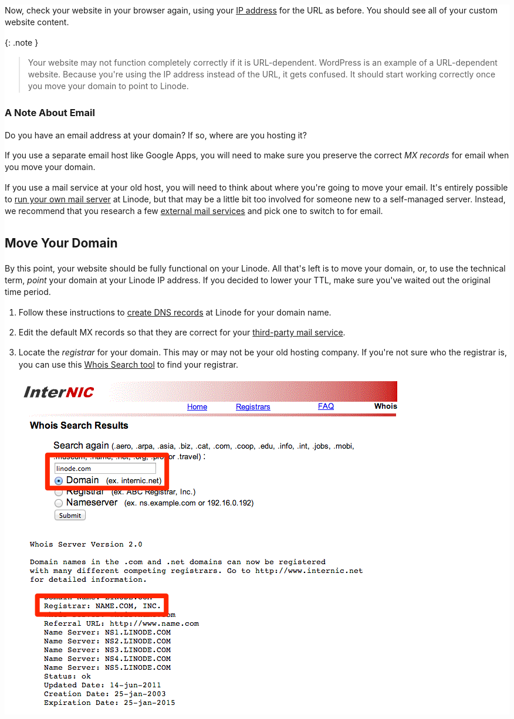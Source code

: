 Now, check your website in your browser again, using your [IP address](/docs/getting-started#sph_finding-the-ip-address) for the URL as before. You should see all of your custom website content.

 {: .note }
>
> Your website may not function completely correctly if it is URL-dependent. WordPress is an example of a URL-dependent website. Because you're using the IP address instead of the URL, it gets confused. It should start working correctly once you move your domain to point to Linode.

### A Note About Email

Do you have an email address at your domain? If so, where are you hosting it?

If you use a separate email host like Google Apps, you will need to make sure you preserve the correct *MX records* for email when you move your domain.

If you use a mail service at your old host, you will need to think about where you're going to move your email. It's entirely possible to [run your own mail server](/docs/mailserver) at Linode, but that may be a little bit too involved for someone new to a self-managed server. Instead, we recommend that you research a few [external mail services](/docs/mailserver#sph_external-mail-services) and pick one to switch to for email.

Move Your Domain
----------------

By this point, your website should be fully functional on your Linode. All that's left is to move your domain, or, to use the technical term, *point* your domain at your Linode IP address. If you decided to lower your TTL, make sure you've waited out the original time period.

1.  Follow these instructions to [create DNS records](/docs/adding-dns-records#sph_creating-dns-records) at Linode for your domain name.
2.  Edit the default MX records so that they are correct for your [third-party mail service](/docs/adding-dns-records#sph_third-party-email).
3.  Locate the *registrar* for your domain. This may or may not be your old hosting company. If you're not sure who the registrar is, you can use this [Whois Search tool](http://www.internic.net/whois.html) to find your registrar.

    [![Locate your registrar.](/docs/assets/1425-internic_whois_registrar-4.png)](/docs/assets/1425-internic_whois_registrar-4.png)